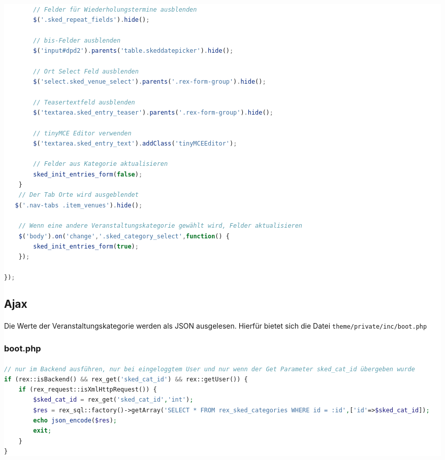 ```js
        // Felder für Wiederholungstermine ausblenden
        $('.sked_repeat_fields').hide();
        
        // bis-Felder ausblenden
        $('input#dpd2').parents('table.skeddatepicker').hide();
        
        // Ort Select Feld ausblenden
        $('select.sked_venue_select').parents('.rex-form-group').hide();
        
        // Teasertextfeld ausblenden
        $('textarea.sked_entry_teaser').parents('.rex-form-group').hide();
        
        // tinyMCE Editor verwenden
        $('textarea.sked_entry_text').addClass('tinyMCEEditor');
        
        // Felder aus Kategorie aktualisieren
        sked_init_entries_form(false);
    }
    // Der Tab Orte wird ausgeblendet
   $('.nav-tabs .item_venues').hide();
    
    // Wenn eine andere Veranstaltungskategorie gewählt wird, Felder aktualisieren
    $('body').on('change','.sked_category_select',function() {
        sked_init_entries_form(true);
    });    

});
```

<a name="ajax"></a>
## Ajax

Die Werte der Veranstaltungskategorie werden als JSON ausgelesen. Hierfür bietet sich die Datei `theme/private/inc/boot.php`

<a name="boot"></a>
### boot.php

```php
// nur im Backend ausführen, nur bei eingeloggtem User und nur wenn der Get Parameter sked_cat_id übergeben wurde
if (rex::isBackend() && rex_get('sked_cat_id') && rex::getUser()) {
    if (rex_request::isXmlHttpRequest()) {
        $sked_cat_id = rex_get('sked_cat_id','int');
        $res = rex_sql::factory()->getArray('SELECT * FROM rex_sked_categories WHERE id = :id',['id'=>$sked_cat_id]);
        echo json_encode($res);
        exit;
    }
}
```
